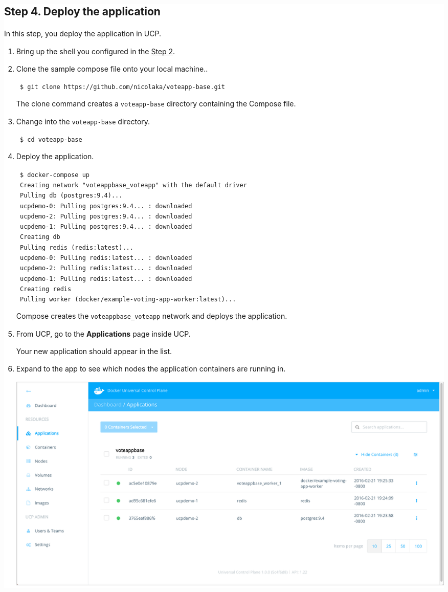 ## Step 4. Deploy the application

In this step, you deploy the application in UCP.

1. Bring up the shell you configured in the [Step
2](#step-2-get-the-client-bundle-and-configure-a-shell).

2. Clone the sample compose file onto your local machine..

        $ git clone https://github.com/nicolaka/voteapp-base.git

    The clone command creates a `voteapp-base` directory containing the Compose
    file.

4. Change into the `voteapp-base` directory.

        $ cd voteapp-base

6. Deploy the application.

        $ docker-compose up
        Creating network "voteappbase_voteapp" with the default driver
        Pulling db (postgres:9.4)...
        ucpdemo-0: Pulling postgres:9.4... : downloaded
        ucpdemo-2: Pulling postgres:9.4... : downloaded
        ucpdemo-1: Pulling postgres:9.4... : downloaded
        Creating db
        Pulling redis (redis:latest)...
        ucpdemo-0: Pulling redis:latest... : downloaded
        ucpdemo-2: Pulling redis:latest... : downloaded
        ucpdemo-1: Pulling redis:latest... : downloaded
        Creating redis
        Pulling worker (docker/example-voting-app-worker:latest)...

    Compose creates the `voteappbase_voteapp` network and deploys the application.

7. From UCP, go to the **Applications** page inside UCP.

    Your new application should appear in the list.

8. Expand to the app to see which nodes the application containers are running in.

    ![](../images/votingapp_default.png)
